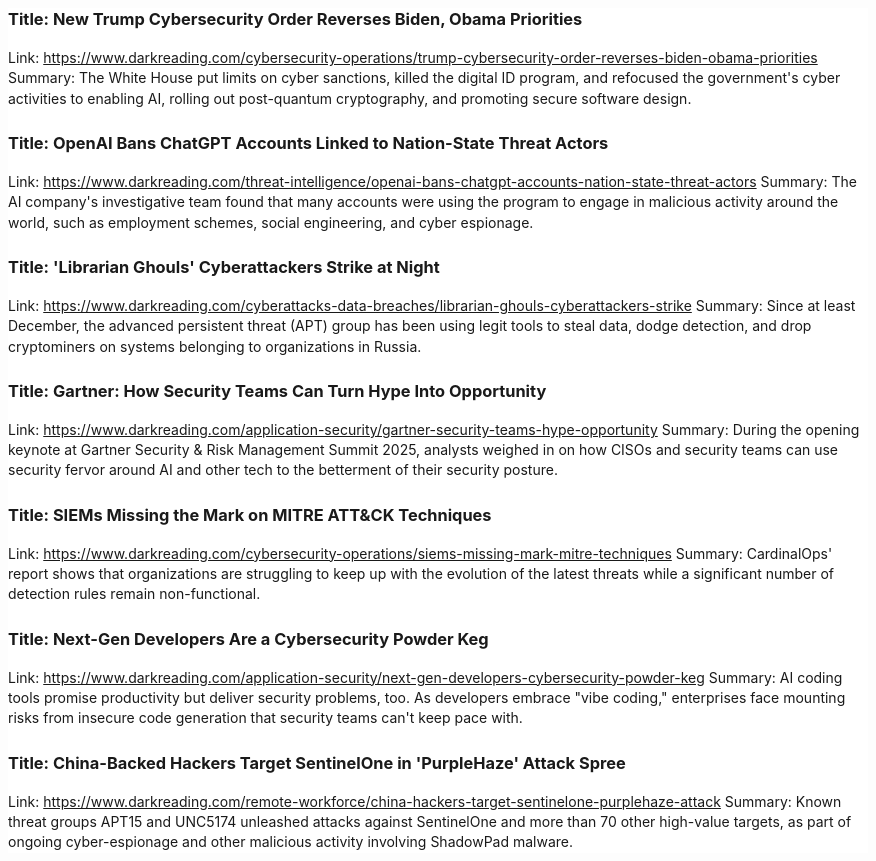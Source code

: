 ### Title: New Trump Cybersecurity Order Reverses Biden, Obama Priorities
Link: https://www.darkreading.com/cybersecurity-operations/trump-cybersecurity-order-reverses-biden-obama-priorities
Summary: The White House put limits on cyber sanctions, killed the digital ID program, and refocused the government's cyber activities to enabling AI, rolling out post-quantum cryptography, and promoting secure software design.

### Title: OpenAI Bans ChatGPT Accounts Linked to Nation-State Threat Actors
Link: https://www.darkreading.com/threat-intelligence/openai-bans-chatgpt-accounts-nation-state-threat-actors
Summary: The AI company's investigative team found that many accounts were using the program to engage in malicious activity around the world, such as employment schemes, social engineering, and cyber espionage.

### Title: 'Librarian Ghouls' Cyberattackers Strike at Night
Link: https://www.darkreading.com/cyberattacks-data-breaches/librarian-ghouls-cyberattackers-strike
Summary: Since at least December, the advanced persistent threat (APT) group has been using legit tools to steal data, dodge detection, and drop cryptominers on systems belonging to organizations in Russia.

### Title: Gartner: How Security Teams Can Turn Hype Into Opportunity
Link: https://www.darkreading.com/application-security/gartner-security-teams-hype-opportunity
Summary: During the opening keynote at Gartner Security &amp; Risk Management Summit 2025, analysts weighed in on how CISOs and security teams can use security fervor around AI and other tech to the betterment of their security posture.

### Title: SIEMs Missing the Mark on MITRE ATT&amp;CK Techniques
Link: https://www.darkreading.com/cybersecurity-operations/siems-missing-mark-mitre-techniques
Summary: CardinalOps' report shows that organizations are struggling to keep up with the evolution of the latest threats while a significant number of detection rules remain non-functional.

### Title: Next-Gen Developers Are a Cybersecurity Powder Keg
Link: https://www.darkreading.com/application-security/next-gen-developers-cybersecurity-powder-keg
Summary: AI coding tools promise productivity but deliver security problems, too. As developers embrace &quot;vibe coding,&quot; enterprises face mounting risks from insecure code generation that security teams can't keep pace with.

### Title: China-Backed Hackers Target SentinelOne in 'PurpleHaze' Attack Spree
Link: https://www.darkreading.com/remote-workforce/china-hackers-target-sentinelone-purplehaze-attack
Summary: Known threat groups APT15 and UNC5174 unleashed attacks against SentinelOne and more than 70 other high-value targets, as part of ongoing cyber-espionage and other malicious activity involving ShadowPad malware.
